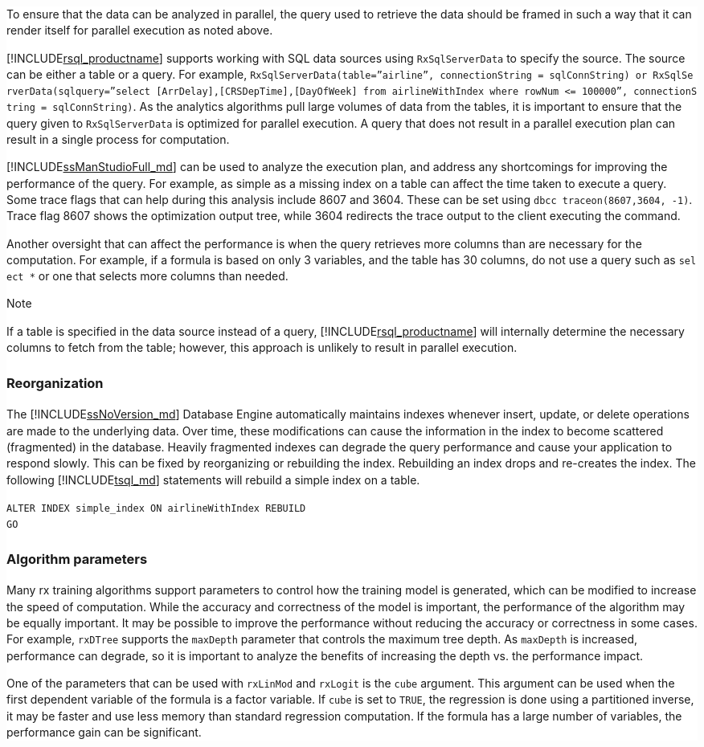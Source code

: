To ensure that the data can be analyzed in parallel, the query used to retrieve the data should be framed in such a way that it can render itself for parallel execution as noted above. 

[!INCLUDE[rsql_productname](../../Token/Other/rsql_productname_md.md)] supports working with SQL data sources using `RxSqlServerData` to specify the source. The source can be either a table or a query. For example, `RxSqlServerData(table=”airline”, connectionString = sqlConnString) or RxSqlServerData(sqlquery=”select [ArrDelay],[CRSDepTime],[DayOfWeek] from airlineWithIndex where rowNum <= 100000”, connectionString = sqlConnString)`.  As the analytics algorithms pull large volumes of data from the tables, it is important to ensure that the query given to `RxSqlServerData` is optimized for parallel execution. A query that does not result in a parallel execution plan can result in a single process for computation.

[!INCLUDE[ssManStudioFull_md](../../Token/Other/ssManStudioFull_md.md)] can be used to analyze the execution plan, and address any shortcomings for improving the performance of the query. For example, as simple as a missing index on a table can affect the time taken to execute a query. Some trace flags that can help during this analysis include 8607 and 3604. These can be set using `dbcc traceon(8607,3604, -1)`. Trace flag 8607 shows the optimization output tree, while 3604 redirects the trace output to the client executing the command.

Another oversight that can affect the performance is when the query retrieves more columns than are necessary for the computation. For example, if a formula is based on only 3 variables, and the table has 30 columns, do not use a query such as `select *` or one that selects more columns than needed.

> [!NOTE]
> If a table is specified in the data source instead of a query, [!INCLUDE[rsql_productname](../../Token/Other/rsql_productname_md.md)] will internally determine the necessary columns to fetch from the table; however, this approach is unlikely to result in parallel execution.

### Reorganization

The [!INCLUDE[ssNoVersion_md](../../Token/Other/ssNoVersion_md.md)] Database Engine automatically maintains indexes whenever insert, update, or delete operations are made to the underlying data. Over time, these modifications can cause the information in the index to become scattered (fragmented) in the database. Heavily fragmented indexes can degrade the query performance and cause your application to respond slowly. This can be fixed by reorganizing or rebuilding the index. Rebuilding an index drops and re-creates the index. The following [!INCLUDE[tsql_md](../../Token/Other/tsql_md.md)] statements will rebuild a simple index on a table.

    ALTER INDEX simple_index ON airlineWithIndex REBUILD
    GO

### Algorithm parameters

Many rx training algorithms support parameters to control how the training model is generated, which can be modified to increase the speed of computation. While the accuracy and correctness of the model is important, the performance of the algorithm may be equally important. It may be possible to improve the performance without reducing the accuracy or correctness in some cases. For example, `rxDTree` supports the `maxDepth` parameter that controls the maximum tree depth. As `maxDepth` is increased, performance can degrade, so it is important to analyze the benefits of increasing the depth vs. the performance impact. 

One of the parameters that can be used with `rxLinMod` and `rxLogit` is the `cube` argument. This argument can be used when the first dependent variable of the formula is a factor variable. If `cube` is set to `TRUE`, the regression is done using a partitioned inverse, it may be faster and use less memory than standard regression computation. If the formula has a large number of variables, the performance gain can be significant.

